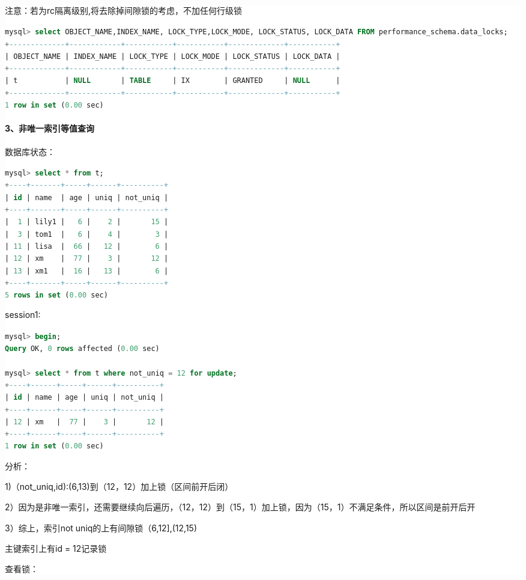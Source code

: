 注意：若为rc隔离级别,将去除掉间隙锁的考虑，不加任何行级锁

```SQL
mysql> select OBJECT_NAME,INDEX_NAME, LOCK_TYPE,LOCK_MODE, LOCK_STATUS, LOCK_DATA FROM performance_schema.data_locks;
+-------------+------------+-----------+-----------+-------------+-----------+
| OBJECT_NAME | INDEX_NAME | LOCK_TYPE | LOCK_MODE | LOCK_STATUS | LOCK_DATA |
+-------------+------------+-----------+-----------+-------------+-----------+
| t           | NULL       | TABLE     | IX        | GRANTED     | NULL      |
+-------------+------------+-----------+-----------+-------------+-----------+
1 row in set (0.00 sec)
```

#### 3、非唯一索引等值查询

数据库状态：

```SQL
mysql> select * from t;
+----+-------+-----+------+----------+
| id | name  | age | uniq | not_uniq |
+----+-------+-----+------+----------+
|  1 | lily1 |   6 |    2 |       15 |
|  3 | tom1  |   6 |    4 |        3 |
| 11 | lisa  |  66 |   12 |        6 |
| 12 | xm    |  77 |    3 |       12 |
| 13 | xm1   |  16 |   13 |        6 |
+----+-------+-----+------+----------+
5 rows in set (0.00 sec)
```

session1:

```SQL
mysql> begin;
Query OK, 0 rows affected (0.00 sec)

mysql> select * from t where not_uniq = 12 for update;
+----+------+-----+------+----------+
| id | name | age | uniq | not_uniq |
+----+------+-----+------+----------+
| 12 | xm   |  77 |    3 |       12 |
+----+------+-----+------+----------+
1 row in set (0.00 sec)
```

分析：

1)（not_uniq,id):(6,13)到（12，12）加上锁（区间前开后闭）

2）因为是非唯一索引，还需要继续向后遍历，（12，12）到（15，1）加上锁，因为（15，1）不满足条件，所以区间是前开后开

3）综上，索引not uniq的上有间隙锁（6,12],(12,15)

主键索引上有id = 12记录锁

查看锁：
